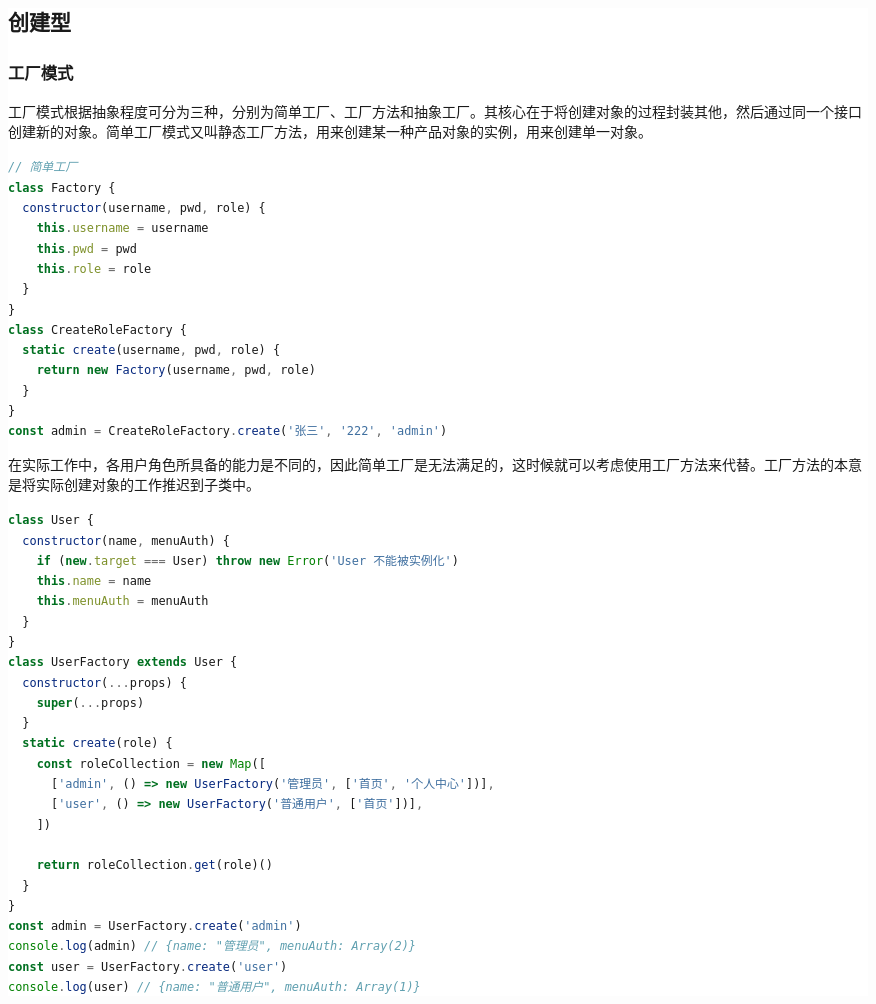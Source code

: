 

## 创建型

### 工厂模式

工厂模式根据抽象程度可分为三种，分别为简单工厂、工厂方法和抽象工厂。其核心在于将创建对象的过程封装其他，然后通过同一个接口创建新的对象。简单工厂模式又叫静态工厂方法，用来创建某一种产品对象的实例，用来创建单一对象。

```javascript
// 简单工厂
class Factory {
  constructor(username, pwd, role) {
    this.username = username
    this.pwd = pwd
    this.role = role
  }
}
class CreateRoleFactory {
  static create(username, pwd, role) {
    return new Factory(username, pwd, role)
  }
}
const admin = CreateRoleFactory.create('张三', '222', 'admin')
```

在实际工作中，各用户角色所具备的能力是不同的，因此简单工厂是无法满足的，这时候就可以考虑使用工厂方法来代替。工厂方法的本意是将实际创建对象的工作推迟到子类中。

```javascript
class User {
  constructor(name, menuAuth) {
    if (new.target === User) throw new Error('User 不能被实例化')
    this.name = name
    this.menuAuth = menuAuth
  }
}
class UserFactory extends User {
  constructor(...props) {
    super(...props)
  }
  static create(role) {
    const roleCollection = new Map([
      ['admin', () => new UserFactory('管理员', ['首页', '个人中心'])],
      ['user', () => new UserFactory('普通用户', ['首页'])],
    ])

    return roleCollection.get(role)()
  }
}
const admin = UserFactory.create('admin')
console.log(admin) // {name: "管理员", menuAuth: Array(2)}
const user = UserFactory.create('user')
console.log(user) // {name: "普通用户", menuAuth: Array(1)}
```
